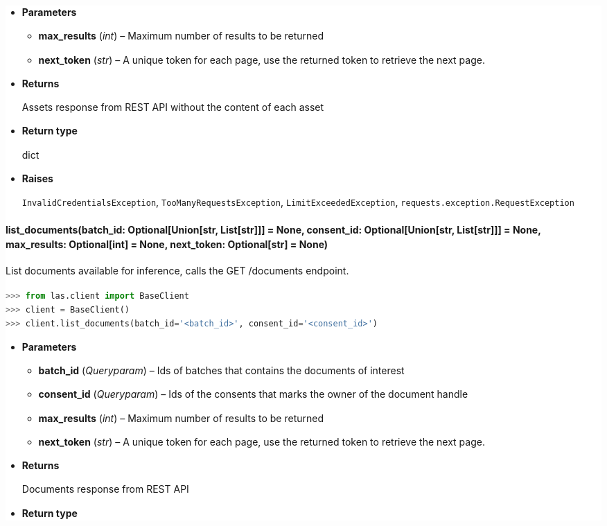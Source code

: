 
* **Parameters**

    
    * **max_results** (*int*) – Maximum number of results to be returned


    * **next_token** (*str*) – A unique token for each page, use the returned token to retrieve the next page.



* **Returns**

    Assets response from REST API without the content of each asset



* **Return type**

    dict



* **Raises**

    `InvalidCredentialsException`, `TooManyRequestsException`, `LimitExceededException`, `requests.exception.RequestException`



#### list_documents(batch_id: Optional[Union[str, List[str]]] = None, consent_id: Optional[Union[str, List[str]]] = None, max_results: Optional[int] = None, next_token: Optional[str] = None)
List documents available for inference, calls the GET /documents endpoint.

```python
>>> from las.client import BaseClient
>>> client = BaseClient()
>>> client.list_documents(batch_id='<batch_id>', consent_id='<consent_id>')
```


* **Parameters**

    
    * **batch_id** (*Queryparam*) – Ids of batches that contains the documents of interest


    * **consent_id** (*Queryparam*) – Ids of the consents that marks the owner of the document handle


    * **max_results** (*int*) – Maximum number of results to be returned


    * **next_token** (*str*) – A unique token for each page, use the returned token to retrieve the next page.



* **Returns**

    Documents response from REST API



* **Return type**
